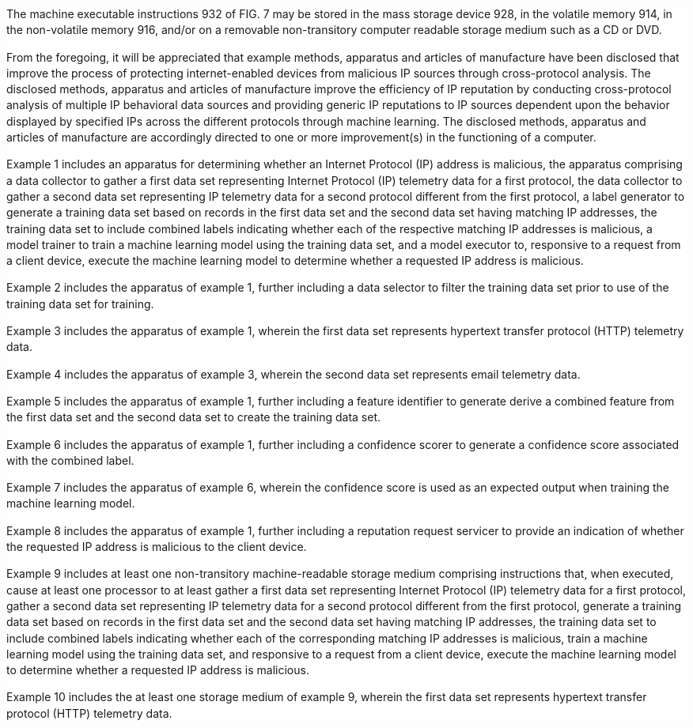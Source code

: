 The machine executable instructions 932 of FIG. 7 may be stored in the mass storage device 928, in the volatile memory 914, in the non-volatile memory 916, and/or on a removable non-transitory computer readable storage medium such as a CD or DVD.

From the foregoing, it will be appreciated that example methods, apparatus and articles of manufacture have been disclosed that improve the process of protecting internet-enabled devices from malicious IP sources through cross-protocol analysis. The disclosed methods, apparatus and articles of manufacture improve the efficiency of IP reputation by conducting cross-protocol analysis of multiple IP behavioral data sources and providing generic IP reputations to IP sources dependent upon the behavior displayed by specified IPs across the different protocols through machine learning. The disclosed methods, apparatus and articles of manufacture are accordingly directed to one or more improvement(s) in the functioning of a computer.

Example 1 includes an apparatus for determining whether an Internet Protocol (IP) address is malicious, the apparatus comprising a data collector to gather a first data set representing Internet Protocol (IP) telemetry data for a first protocol, the data collector to gather a second data set representing IP telemetry data for a second protocol different from the first protocol, a label generator to generate a training data set based on records in the first data set and the second data set having matching IP addresses, the training data set to include combined labels indicating whether each of the respective matching IP addresses is malicious, a model trainer to train a machine learning model using the training data set, and a model executor to, responsive to a request from a client device, execute the machine learning model to determine whether a requested IP address is malicious.

Example 2 includes the apparatus of example 1, further including a data selector to filter the training data set prior to use of the training data set for training.

Example 3 includes the apparatus of example 1, wherein the first data set represents hypertext transfer protocol (HTTP) telemetry data.

Example 4 includes the apparatus of example 3, wherein the second data set represents email telemetry data.

Example 5 includes the apparatus of example 1, further including a feature identifier to generate derive a combined feature from the first data set and the second data set to create the training data set.

Example 6 includes the apparatus of example 1, further including a confidence scorer to generate a confidence score associated with the combined label.

Example 7 includes the apparatus of example 6, wherein the confidence score is used as an expected output when training the machine learning model.

Example 8 includes the apparatus of example 1, further including a reputation request servicer to provide an indication of whether the requested IP address is malicious to the client device.

Example 9 includes at least one non-transitory machine-readable storage medium comprising instructions that, when executed, cause at least one processor to at least gather a first data set representing Internet Protocol (IP) telemetry data for a first protocol, gather a second data set representing IP telemetry data for a second protocol different from the first protocol, generate a training data set based on records in the first data set and the second data set having matching IP addresses, the training data set to include combined labels indicating whether each of the corresponding matching IP addresses is malicious, train a machine learning model using the training data set, and responsive to a request from a client device, execute the machine learning model to determine whether a requested IP address is malicious.

Example 10 includes the at least one storage medium of example 9, wherein the first data set represents hypertext transfer protocol (HTTP) telemetry data.
